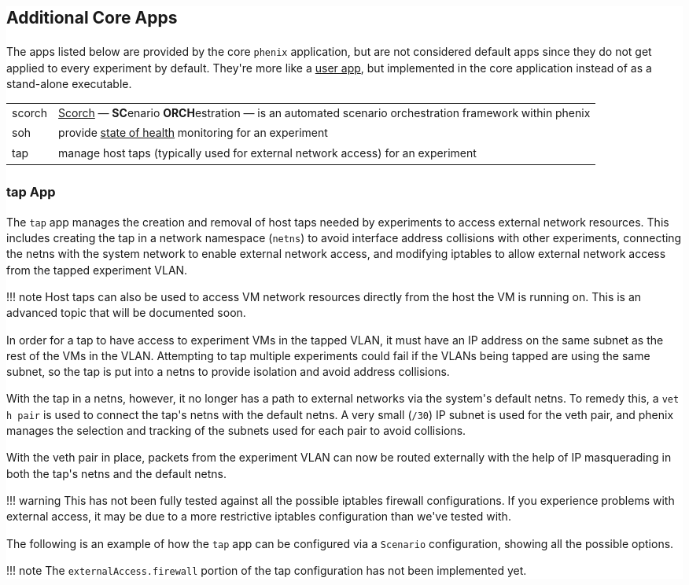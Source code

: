 ## Additional Core Apps

The apps listed below are provided by the core `phenix` application, but are not
considered default apps since they do not get applied to every experiment by
default. They're more like a [user app](#user-apps), but implemented in the core
application instead of as a stand-alone executable.

|     |                                                      |
|-----|------------------------------------------------------|
| scorch | [Scorch](scorch.md) &mdash; **SC**enario **ORCH**estration &mdash; is an automated scenario orchestration framework within phenix |
| soh | provide [state of health](state-of-health.md) monitoring for an experiment |
| tap | manage host taps (typically used for external network access) for an experiment |

### tap App

The `tap` app manages the creation and removal of host taps needed by
experiments to access external network resources. This includes creating the tap
in a network namespace (`netns`) to avoid interface address collisions with
other experiments, connecting the netns with the system network to enable
external network access, and modifying iptables to allow external network access
from the tapped experiment VLAN.

!!! note
    Host taps can also be used to access VM network resources directly from the
    host the VM is running on. This is an advanced topic that will be documented
    soon.

In order for a tap to have access to experiment VMs in the tapped VLAN, it must
have an IP address on the same subnet as the rest of the VMs in the VLAN.
Attempting to tap multiple experiments could fail if the VLANs being tapped are
using the same subnet, so the tap is put into a netns to provide isolation and
avoid address collisions.

With the tap in a netns, however, it no longer has a path to external networks
via the system's default netns. To remedy this, a `veth pair` is used to connect
the tap's netns with the default netns. A very small (`/30`) IP subnet is used
for the veth pair, and phenix manages the selection and tracking of the subnets
used for each pair to avoid collisions.

With the veth pair in place, packets from the experiment VLAN can now be routed
externally with the help of IP masquerading in both the tap's netns and the
default netns.

!!! warning
    This has not been fully tested against all the possible iptables firewall
    configurations. If you experience problems with external access, it may be
    due to a more restrictive iptables configuration than we've tested with.

The following is an example of how the `tap` app can be configured via a
`Scenario` configuration, showing all the possible options.

!!! note
    The `externalAccess.firewall` portion of the tap configuration has not been
    implemented yet.
